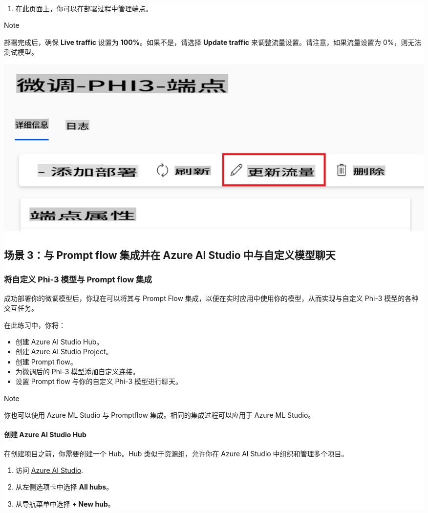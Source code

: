 1. 在此页面上，你可以在部署过程中管理端点。

> [!NOTE]
> 部署完成后，确保 **Live traffic** 设置为 **100%**。如果不是，请选择 **Update traffic** 来调整流量设置。请注意，如果流量设置为 0%，则无法测试模型。
>
> ![设置流量。](../../../../translated_images/07-10-set-traffic.1d1b24b39c7ec80451c99fe05298fac636f0cd449e7be282736f6c06a1a70875.zh.png)
>

## 场景 3：与 Prompt flow 集成并在 Azure AI Studio 中与自定义模型聊天

### 将自定义 Phi-3 模型与 Prompt flow 集成

成功部署你的微调模型后，你现在可以将其与 Prompt Flow 集成，以便在实时应用中使用你的模型，从而实现与自定义 Phi-3 模型的各种交互任务。

在此练习中，你将：

- 创建 Azure AI Studio Hub。
- 创建 Azure AI Studio Project。
- 创建 Prompt flow。
- 为微调后的 Phi-3 模型添加自定义连接。
- 设置 Prompt flow 与你的自定义 Phi-3 模型进行聊天。

> [!NOTE]
> 你也可以使用 Azure ML Studio 与 Promptflow 集成。相同的集成过程可以应用于 Azure ML Studio。

#### 创建 Azure AI Studio Hub

在创建项目之前，你需要创建一个 Hub。Hub 类似于资源组，允许你在 Azure AI Studio 中组织和管理多个项目。

1. 访问 [Azure AI Studio](https://ai.azure.com/?WT.mc_id=aiml-137032-kinfeylo).

1. 从左侧选项卡中选择 **All hubs**。

1. 从导航菜单中选择 **+ New hub**。
